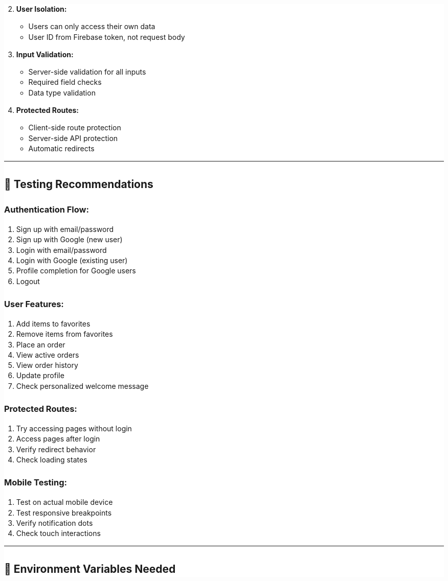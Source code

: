 2. **User Isolation:**
   - Users can only access their own data
   - User ID from Firebase token, not request body

3. **Input Validation:**
   - Server-side validation for all inputs
   - Required field checks
   - Data type validation

4. **Protected Routes:**
   - Client-side route protection
   - Server-side API protection
   - Automatic redirects

---

## 🧪 Testing Recommendations

### Authentication Flow:
1. Sign up with email/password
2. Sign up with Google (new user)
3. Login with email/password
4. Login with Google (existing user)
5. Profile completion for Google users
6. Logout

### User Features:
1. Add items to favorites
2. Remove items from favorites
3. Place an order
4. View active orders
5. View order history
6. Update profile
7. Check personalized welcome message

### Protected Routes:
1. Try accessing pages without login
2. Access pages after login
3. Verify redirect behavior
4. Check loading states

### Mobile Testing:
1. Test on actual mobile device
2. Test responsive breakpoints
3. Verify notification dots
4. Check touch interactions

---

## 📝 Environment Variables Needed

